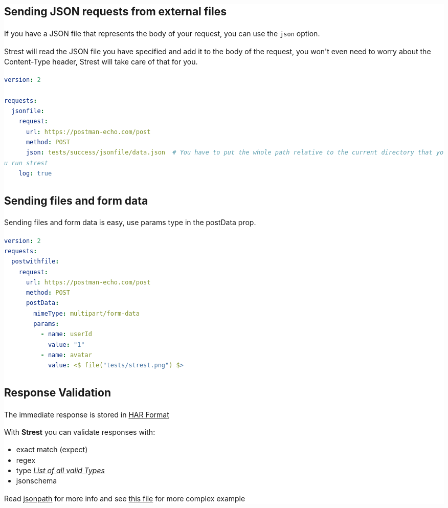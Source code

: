 ## Sending JSON requests from external files

If you have a JSON file that represents the body of your request, you can use the `json` option.

Strest will read the JSON file you have specified and add it to the body of the request, you won't even need to worry about the Content-Type header, Strest will take care of that for you.

```yaml
version: 2

requests:
  jsonfile:
    request:
      url: https://postman-echo.com/post
      method: POST
      json: tests/success/jsonfile/data.json  # You have to put the whole path relative to the current directory that you run strest
    log: true
```

## Sending files and form data
Sending files and form data is easy, use params type in the postData prop.
```yaml
version: 2
requests:
  postwithfile:
    request:
      url: https://postman-echo.com/post
      method: POST
      postData:
        mimeType: multipart/form-data
        params:
          - name: userId
            value: "1"
          - name: avatar
            value: <$ file("tests/strest.png") $>

```
## Response Validation

The immediate response is stored in [HAR Format](http://www.softwareishard.com/blog/har-12-spec/#response)

With **Strest** you can validate responses with:

- exact match (expect)
- regex
- type _[List of all valid Types](VALIDATION.md)_
- jsonschema

Read [jsonpath](https://github.com/dchester/jsonpath#jpvalueobj-pathexpression-newvalue) for more info and see [this file](tests/success/validate/jsonpath.strest.yml) for more complex example
